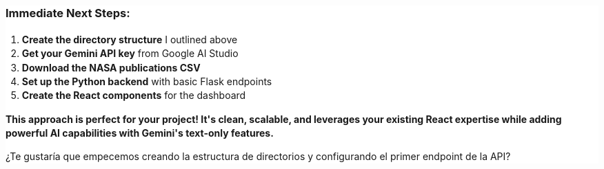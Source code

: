 ### Immediate Next Steps:

1. **Create the directory structure** I outlined above
2. **Get your Gemini API key** from Google AI Studio
3. **Download the NASA publications CSV**
4. **Set up the Python backend** with basic Flask endpoints
5. **Create the React components** for the dashboard

**This approach is perfect for your project! It's clean, scalable, and leverages your existing React expertise while adding powerful AI capabilities with Gemini's text-only features.**

¿Te gustaría que empecemos creando la estructura de directorios y configurando el primer endpoint de la API?
